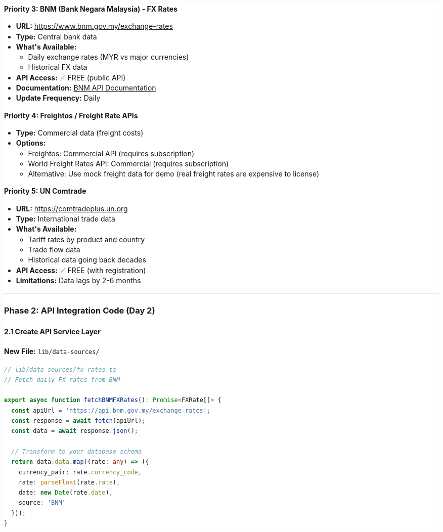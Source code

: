 **Priority 3: BNM (Bank Negara Malaysia) - FX Rates**
- **URL:** https://www.bnm.gov.my/exchange-rates
- **Type:** Central bank data
- **What's Available:**
  - Daily exchange rates (MYR vs major currencies)
  - Historical FX data
- **API Access:** ✅ FREE (public API)
- **Documentation:** [BNM API Documentation](https://api.bnm.gov.my/)
- **Update Frequency:** Daily

**Priority 4: Freightos / Freight Rate APIs**
- **Type:** Commercial data (freight costs)
- **Options:**
  - Freightos: Commercial API (requires subscription)
  - World Freight Rates API: Commercial (requires subscription)
  - Alternative: Use mock freight data for demo (real freight rates are expensive to license)

**Priority 5: UN Comtrade**
- **URL:** https://comtradeplus.un.org
- **Type:** International trade data
- **What's Available:**
  - Tariff rates by product and country
  - Trade flow data
  - Historical data going back decades
- **API Access:** ✅ FREE (with registration)
- **Limitations:** Data lags by 2-6 months

---

### **Phase 2: API Integration Code** (Day 2)

#### 2.1 Create API Service Layer

**New File:** `lib/data-sources/`

```typescript
// lib/data-sources/fx-rates.ts
// Fetch daily FX rates from BNM

export async function fetchBNMFXRates(): Promise<FXRate[]> {
  const apiUrl = 'https://api.bnm.gov.my/exchange-rates';
  const response = await fetch(apiUrl);
  const data = await response.json();
  
  // Transform to your database schema
  return data.data.map((rate: any) => ({
    currency_pair: rate.currency_code,
    rate: parseFloat(rate.rate),
    date: new Date(rate.date),
    source: 'BNM'
  }));
}
```
